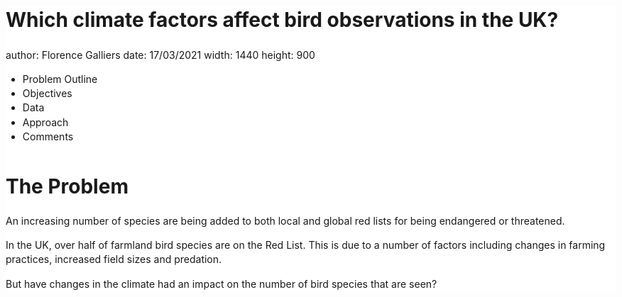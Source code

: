 Which climate factors affect bird observations in the UK?
======================================================== 
author: Florence Galliers
date: 17/03/2021
width: 1440
height: 900

<style>
.small-code pre code {
  font-size: 1em;
}
</style>

- Problem Outline
- Objectives
- Data
- Approach
- Comments

The Problem
========================================================
An increasing number of species are being added to both local and global red lists for being endangered or threatened. 

In the UK, over half of farmland bird species are on the Red List. This is due to a number of factors including changes in farming practices, increased field sizes and predation.

But have changes in the climate had an impact on the number of bird species that are seen?
